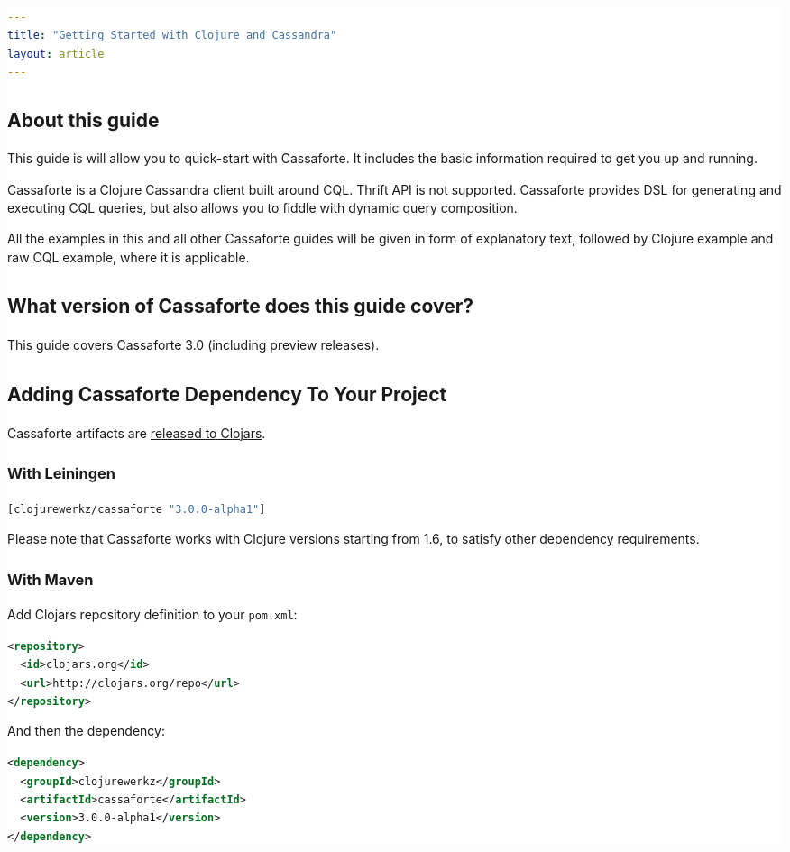 ```yaml
---
title: "Getting Started with Clojure and Cassandra"
layout: article
---
```


## About this guide

This guide is will allow you to quick-start with Cassaforte. It includes the
basic information required to get you up and running.

Cassaforte is a Clojure Cassandra client built around CQL. Thrift API is not
supported. Cassaforte provides DSL for generating and executing CQL queries,
but also allows you to fiddle with dynamic query composition.

All the examples in this and all other Cassaforte guides will be given in form
of explanatory text, followed by Clojure example and raw CQL example, where
it is applicable.


## What version of Cassaforte does this guide cover?

This guide covers Cassaforte 3.0 (including preview releases).


## Adding Cassaforte Dependency To Your Project

Cassaforte artifacts are [released to Clojars](https://clojars.org/clojurewerkz/cassaforte).

### With Leiningen

```clj
[clojurewerkz/cassaforte "3.0.0-alpha1"]
```

Please note that Cassaforte works with Clojure versions starting from
1.6, to satisfy other dependency requirements.

### With Maven

Add Clojars repository definition to your `pom.xml`:

``` xml
<repository>
  <id>clojars.org</id>
  <url>http://clojars.org/repo</url>
</repository>
```

And then the dependency:

``` xml
<dependency>
  <groupId>clojurewerkz</groupId>
  <artifactId>cassaforte</artifactId>
  <version>3.0.0-alpha1</version>
</dependency>
```
